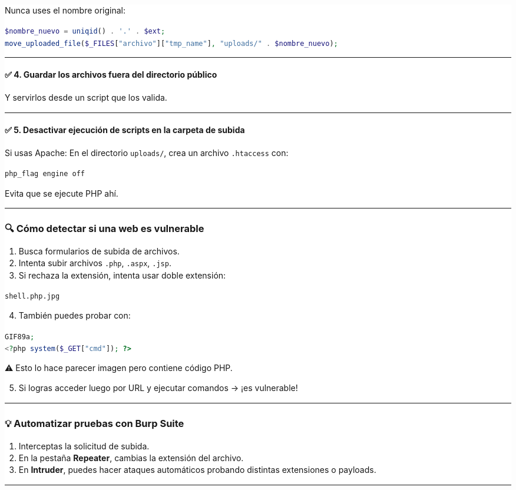 Nunca uses el nombre original:

```php
$nombre_nuevo = uniqid() . '.' . $ext;
move_uploaded_file($_FILES["archivo"]["tmp_name"], "uploads/" . $nombre_nuevo);
```

---

#### ✅ 4. Guardar los archivos **fuera del directorio público**

Y servirlos desde un script que los valida.

---

#### ✅ 5. Desactivar ejecución de scripts en la carpeta de subida

Si usas Apache:
En el directorio `uploads/`, crea un archivo `.htaccess` con:

```
php_flag engine off
```

Evita que se ejecute PHP ahí.

---

### 🔍 Cómo detectar si una web es vulnerable

1. Busca formularios de subida de archivos.
2. Intenta subir archivos `.php`, `.aspx`, `.jsp`.
3. Si rechaza la extensión, intenta usar doble extensión:

```
shell.php.jpg
```

4. También puedes probar con:

```php
GIF89a;
<?php system($_GET["cmd"]); ?>
```

⚠️ Esto lo hace parecer imagen pero contiene código PHP.

5. Si logras acceder luego por URL y ejecutar comandos → ¡es vulnerable!

---

### 💡 Automatizar pruebas con Burp Suite

1. Interceptas la solicitud de subida.
2. En la pestaña **Repeater**, cambias la extensión del archivo.
3. En **Intruder**, puedes hacer ataques automáticos probando distintas extensiones o payloads.

---
